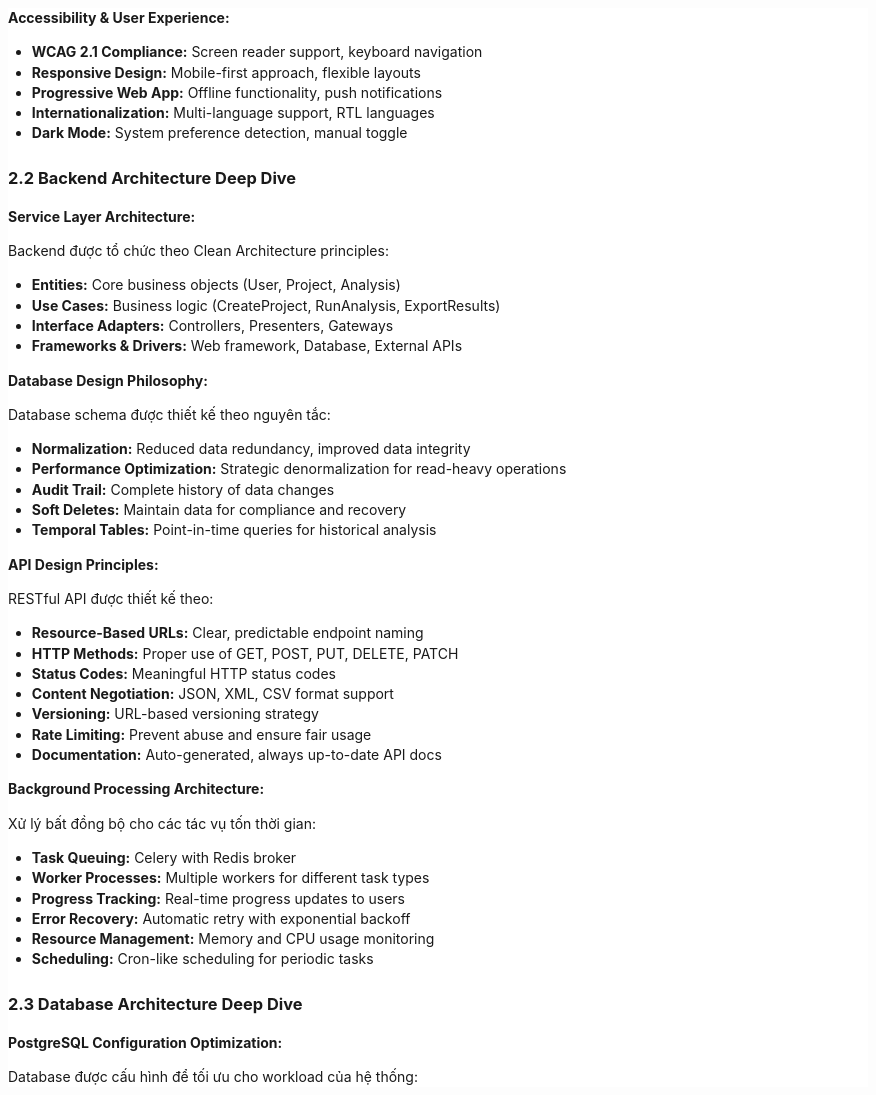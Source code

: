 **Accessibility & User Experience:**

- **WCAG 2.1 Compliance:** Screen reader support, keyboard navigation
- **Responsive Design:** Mobile-first approach, flexible layouts
- **Progressive Web App:** Offline functionality, push notifications
- **Internationalization:** Multi-language support, RTL languages
- **Dark Mode:** System preference detection, manual toggle

### 2.2 Backend Architecture Deep Dive

**Service Layer Architecture:**

Backend được tổ chức theo Clean Architecture principles:

- **Entities:** Core business objects (User, Project, Analysis)
- **Use Cases:** Business logic (CreateProject, RunAnalysis, ExportResults)
- **Interface Adapters:** Controllers, Presenters, Gateways
- **Frameworks & Drivers:** Web framework, Database, External APIs

**Database Design Philosophy:**

Database schema được thiết kế theo nguyên tắc:

- **Normalization:** Reduced data redundancy, improved data integrity
- **Performance Optimization:** Strategic denormalization for read-heavy operations
- **Audit Trail:** Complete history of data changes
- **Soft Deletes:** Maintain data for compliance and recovery
- **Temporal Tables:** Point-in-time queries for historical analysis

**API Design Principles:**

RESTful API được thiết kế theo:

- **Resource-Based URLs:** Clear, predictable endpoint naming
- **HTTP Methods:** Proper use of GET, POST, PUT, DELETE, PATCH
- **Status Codes:** Meaningful HTTP status codes
- **Content Negotiation:** JSON, XML, CSV format support
- **Versioning:** URL-based versioning strategy
- **Rate Limiting:** Prevent abuse and ensure fair usage
- **Documentation:** Auto-generated, always up-to-date API docs

**Background Processing Architecture:**

Xử lý bất đồng bộ cho các tác vụ tốn thời gian:

- **Task Queuing:** Celery with Redis broker
- **Worker Processes:** Multiple workers for different task types
- **Progress Tracking:** Real-time progress updates to users
- **Error Recovery:** Automatic retry with exponential backoff
- **Resource Management:** Memory and CPU usage monitoring
- **Scheduling:** Cron-like scheduling for periodic tasks

### 2.3 Database Architecture Deep Dive

**PostgreSQL Configuration Optimization:**

Database được cấu hình để tối ưu cho workload của hệ thống:

